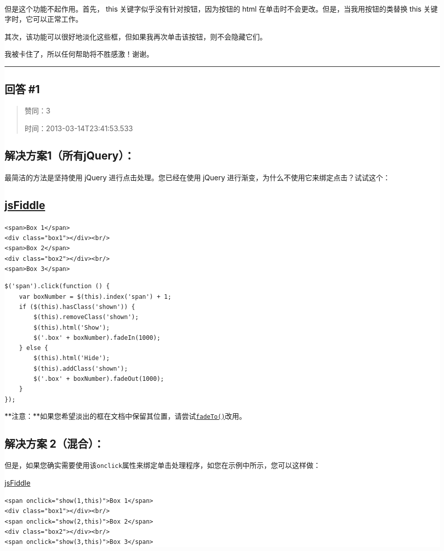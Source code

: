 但是这个功能不起作用。首先， this 关键字似乎没有针对按钮，因为按钮的 html 在单击时不会更改。但是，当我用按钮的类替换 this 关键字时，它可以正常工作。

其次，该功能可以很好地淡化这些框，但如果我再次单击该按钮，则不会隐藏它们。

我被卡住了，所以任何帮助将不胜感激！谢谢。

* * *

## 回答 #1

> 赞同：3
> 
> 时间：2013-03-14T23:41:53.533

## 解决方案1（所有jQuery）：

最简洁的方法是坚持使用 jQuery 进行点击处理。您已经在使用 jQuery 进行渐变，为什么不使用它来绑定点击？试试这个：

## [jsFiddle](http://jsfiddle.net/fVENv/)

```
<span>Box 1</span>
<div class="box1"></div><br/>
<span>Box 2</span>
<div class="box2"></div><br/>
<span>Box 3</span> 
```

```
$('span').click(function () {
    var boxNumber = $(this).index('span') + 1;
    if ($(this).hasClass('shown')) {
        $(this).removeClass('shown');
        $(this).html('Show');
        $('.box' + boxNumber).fadeIn(1000);
    } else {
        $(this).html('Hide');
        $(this).addClass('shown');
        $('.box' + boxNumber).fadeOut(1000);
    }
}); 
```

**注意：**如果您希望淡出的框在文档中保留其位置，请尝试[`fadeTo()`](http://api.jquery.com/fadeTo/)改用。

## 解决方案 2（混合）：

但是，如果您确实需要使用该`onclick`属性来绑定单击处理程序，如您在示例中所示，您可以这样做：

[jsFiddle](http://jsfiddle.net/fVENv/2/)

```
<span onclick="show(1,this)">Box 1</span>
<div class="box1"></div><br/>
<span onclick="show(2,this)">Box 2</span>
<div class="box2"></div><br/>
<span onclick="show(3,this)">Box 3</span> 
```
